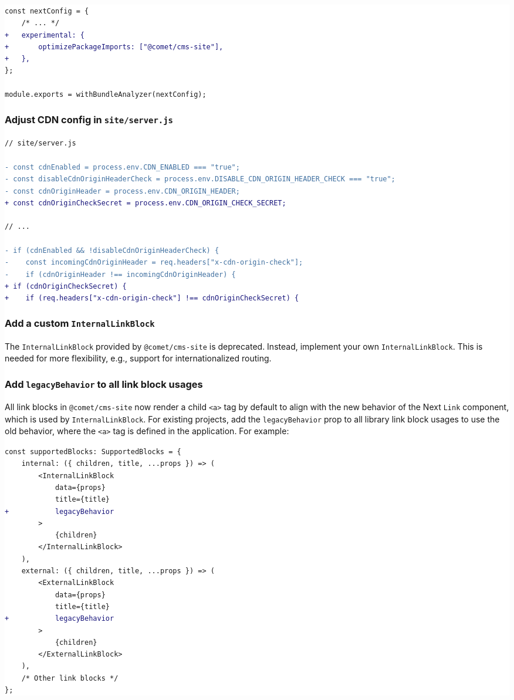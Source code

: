 ```diff
const nextConfig = {
    /* ... */
+   experimental: {
+       optimizePackageImports: ["@comet/cms-site"],
+   },
};

module.exports = withBundleAnalyzer(nextConfig);
```

### Adjust CDN config in `site/server.js`

```diff
// site/server.js

- const cdnEnabled = process.env.CDN_ENABLED === "true";
- const disableCdnOriginHeaderCheck = process.env.DISABLE_CDN_ORIGIN_HEADER_CHECK === "true";
- const cdnOriginHeader = process.env.CDN_ORIGIN_HEADER;
+ const cdnOriginCheckSecret = process.env.CDN_ORIGIN_CHECK_SECRET;

// ...

- if (cdnEnabled && !disableCdnOriginHeaderCheck) {
-    const incomingCdnOriginHeader = req.headers["x-cdn-origin-check"];
-    if (cdnOriginHeader !== incomingCdnOriginHeader) {
+ if (cdnOriginCheckSecret) {
+    if (req.headers["x-cdn-origin-check"] !== cdnOriginCheckSecret) {
```

### Add a custom `InternalLinkBlock`

The `InternalLinkBlock` provided by `@comet/cms-site` is deprecated.
Instead, implement your own `InternalLinkBlock`.
This is needed for more flexibility, e.g., support for internationalized routing.

### Add `legacyBehavior` to all link block usages

All link blocks in `@comet/cms-site` now render a child `<a>` tag by default to align with the new behavior of the Next `Link` component, which is used by `InternalLinkBlock`.
For existing projects, add the `legacyBehavior` prop to all library link block usages to use the old behavior, where the `<a>` tag is defined in the application. For example:

```diff title=LinkBlock.tsx
const supportedBlocks: SupportedBlocks = {
    internal: ({ children, title, ...props }) => (
        <InternalLinkBlock
            data={props}
            title={title}
+           legacyBehavior
        >
            {children}
        </InternalLinkBlock>
    ),
    external: ({ children, title, ...props }) => (
        <ExternalLinkBlock
            data={props}
            title={title}
+           legacyBehavior
        >
            {children}
        </ExternalLinkBlock>
    ),
    /* Other link blocks */
};

```